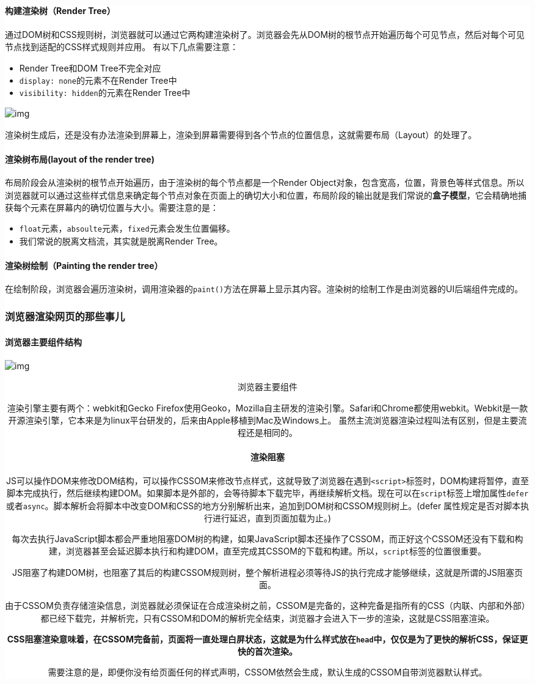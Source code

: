 #### 构建渲染树（Render Tree）

通过DOM树和CSS规则树，浏览器就可以通过它两构建渲染树了。浏览器会先从DOM树的根节点开始遍历每个可见节点，然后对每个可见节点找到适配的CSS样式规则并应用。
 有以下几点需要注意：

- Render Tree和DOM Tree不完全对应
- `display: none`的元素不在Render Tree中
- `visibility: hidden`的元素在Render Tree中

![img](https:////upload-images.jianshu.io/upload_images/3534846-610f4ac0a1ad3401.png?imageMogr2/auto-orient/strip|imageView2/2/w/711/format/webp)

渲染树生成后，还是没有办法渲染到屏幕上，渲染到屏幕需要得到各个节点的位置信息，这就需要布局（Layout）的处理了。

#### 渲染树布局(layout of the render tree)

布局阶段会从渲染树的根节点开始遍历，由于渲染树的每个节点都是一个Render Object对象，包含宽高，位置，背景色等样式信息。所以浏览器就可以通过这些样式信息来确定每个节点对象在页面上的确切大小和位置，布局阶段的输出就是我们常说的**盒子模型**，它会精确地捕获每个元素在屏幕内的确切位置与大小。需要注意的是：

- `float`元素，`absoulte`元素，`fixed`元素会发生位置偏移。
- 我们常说的脱离文档流，其实就是脱离Render Tree。

#### 渲染树绘制（Painting the render tree）

在绘制阶段，浏览器会遍历渲染树，调用渲染器的`paint()`方法在屏幕上显示其内容。渲染树的绘制工作是由浏览器的UI后端组件完成的。



### 浏览器渲染网页的那些事儿

#### 浏览器主要组件结构

![img](https:////upload-images.jianshu.io/upload_images/3534846-379346e21d0d5c84.png?imageMogr2/auto-orient/strip|imageView2/2/w/400/format/webp)

<center>浏览器主要组件

渲染引擎主要有两个：webkit和Gecko
 Firefox使用Geoko，Mozilla自主研发的渲染引擎。Safari和Chrome都使用webkit。Webkit是一款开源渲染引擎，它本来是为linux平台研发的，后来由Apple移植到Mac及Windows上。
 虽然主流浏览器渲染过程叫法有区别，但是主要流程还是相同的。

#### 渲染阻塞

JS可以操作DOM来修改DOM结构，可以操作CSSOM来修改节点样式，这就导致了浏览器在遇到`<script>`标签时，DOM构建将暂停，直至脚本完成执行，然后继续构建DOM。如果脚本是外部的，会等待脚本下载完毕，再继续解析文档。现在可以在`script`标签上增加属性`defer`或者`async`。脚本解析会将脚本中改变DOM和CSS的地方分别解析出来，追加到DOM树和CSSOM规则树上。(defer 属性规定是否对脚本执行进行延迟，直到页面加载为止。)

每次去执行JavaScript脚本都会严重地阻塞DOM树的构建，如果JavaScript脚本还操作了CSSOM，而正好这个CSSOM还没有下载和构建，浏览器甚至会延迟脚本执行和构建DOM，直至完成其CSSOM的下载和构建。所以，`script`标签的位置很重要。

JS阻塞了构建DOM树，也阻塞了其后的构建CSSOM规则树，整个解析进程必须等待JS的执行完成才能够继续，这就是所谓的JS阻塞页面。

由于CSSOM负责存储渲染信息，浏览器就必须保证在合成渲染树之前，CSSOM是完备的，这种完备是指所有的CSS（内联、内部和外部）都已经下载完，并解析完，只有CSSOM和DOM的解析完全结束，浏览器才会进入下一步的渲染，这就是CSS阻塞渲染。

**CSS阻塞渲染意味着，在CSSOM完备前，页面将一直处理白屏状态，这就是为什么样式放在`head`中，仅仅是为了更快的解析CSS，保证更快的首次渲染。**

需要注意的是，即便你没有给页面任何的样式声明，CSSOM依然会生成，默认生成的CSSOM自带浏览器默认样式。
